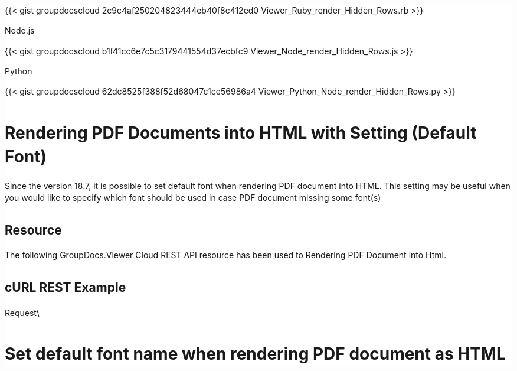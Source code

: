 


{{< gist groupdocscloud 2c9c4af250204823444eb40f8c412ed0 Viewer_Ruby_render_Hidden_Rows.rb >}}







 Node.js




{{< gist groupdocscloud b1f41cc6e7c5c3179441554d37ecbfc9 Viewer_Node_render_Hidden_Rows.js >}}







 Python




{{< gist groupdocscloud 62dc8525f388f52d68047c1ce56986a4 Viewer_Python_Node_render_Hidden_Rows.py >}}










# Rendering PDF Documents into HTML with Setting (Default Font) #


Since the version 18.7, it is possible to set default font when rendering PDF document into HTML. This setting may be useful when you would like to specify which font should be used in case PDF document missing some font(s)


## Resource ##

The following GroupDocs.Viewer Cloud REST API resource has been used to [Rendering PDF Document into Html](https://apireference.groupdocs.cloud/viewer/#!/Rendering/HtmlGetPagesFromUrl).

## cURL REST Example ##





 Request\\



# Set default font name when rendering PDF document as HTML


